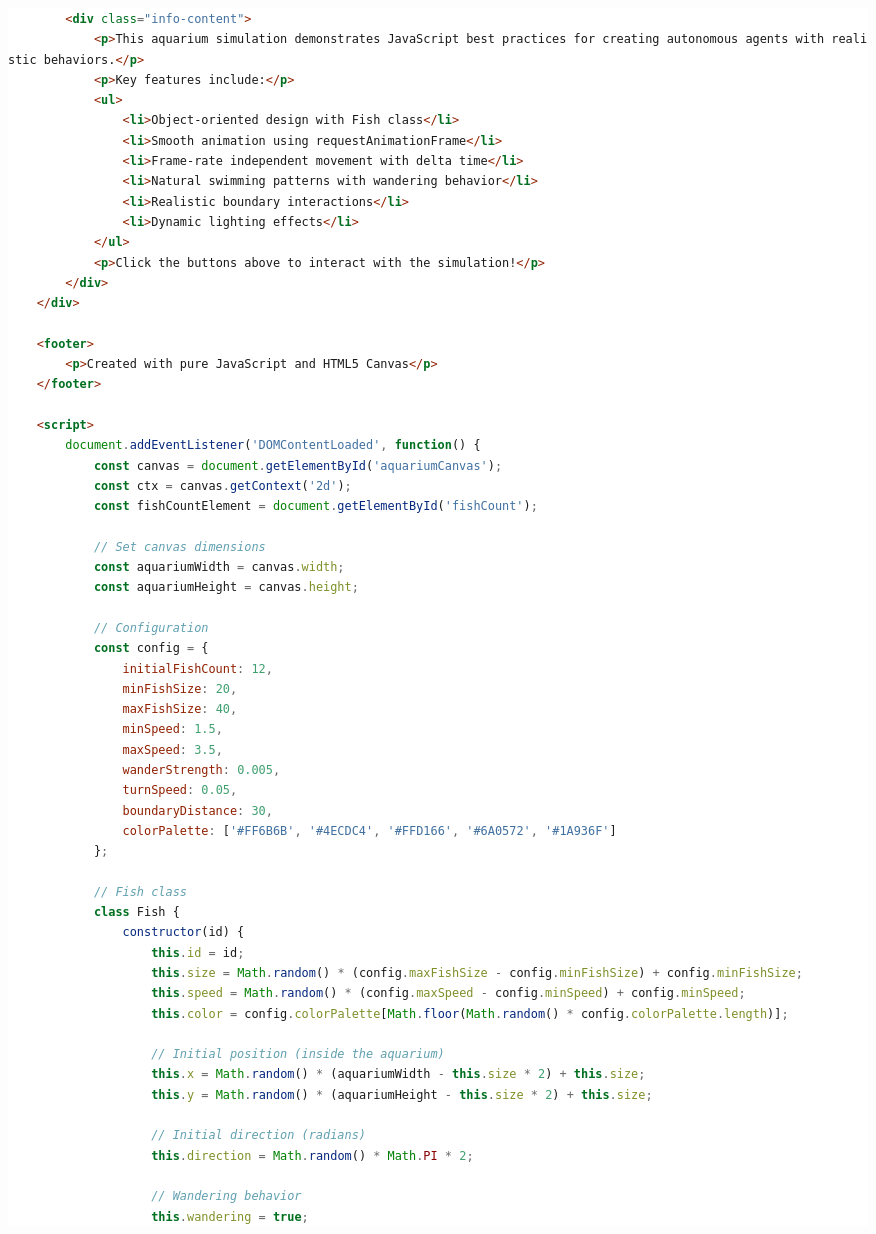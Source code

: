 ```html
        <div class="info-content">
            <p>This aquarium simulation demonstrates JavaScript best practices for creating autonomous agents with realistic behaviors.</p>
            <p>Key features include:</p>
            <ul>
                <li>Object-oriented design with Fish class</li>
                <li>Smooth animation using requestAnimationFrame</li>
                <li>Frame-rate independent movement with delta time</li>
                <li>Natural swimming patterns with wandering behavior</li>
                <li>Realistic boundary interactions</li>
                <li>Dynamic lighting effects</li>
            </ul>
            <p>Click the buttons above to interact with the simulation!</p>
        </div>
    </div>
    
    <footer>
        <p>Created with pure JavaScript and HTML5 Canvas</p>
    </footer>

    <script>
        document.addEventListener('DOMContentLoaded', function() {
            const canvas = document.getElementById('aquariumCanvas');
            const ctx = canvas.getContext('2d');
            const fishCountElement = document.getElementById('fishCount');
            
            // Set canvas dimensions
            const aquariumWidth = canvas.width;
            const aquariumHeight = canvas.height;
            
            // Configuration
            const config = {
                initialFishCount: 12,
                minFishSize: 20,
                maxFishSize: 40,
                minSpeed: 1.5,
                maxSpeed: 3.5,
                wanderStrength: 0.005,
                turnSpeed: 0.05,
                boundaryDistance: 30,
                colorPalette: ['#FF6B6B', '#4ECDC4', '#FFD166', '#6A0572', '#1A936F']
            };
            
            // Fish class
            class Fish {
                constructor(id) {
                    this.id = id;
                    this.size = Math.random() * (config.maxFishSize - config.minFishSize) + config.minFishSize;
                    this.speed = Math.random() * (config.maxSpeed - config.minSpeed) + config.minSpeed;
                    this.color = config.colorPalette[Math.floor(Math.random() * config.colorPalette.length)];
                    
                    // Initial position (inside the aquarium)
                    this.x = Math.random() * (aquariumWidth - this.size * 2) + this.size;
                    this.y = Math.random() * (aquariumHeight - this.size * 2) + this.size;
                    
                    // Initial direction (radians)
                    this.direction = Math.random() * Math.PI * 2;
                    
                    // Wandering behavior
                    this.wandering = true;
```